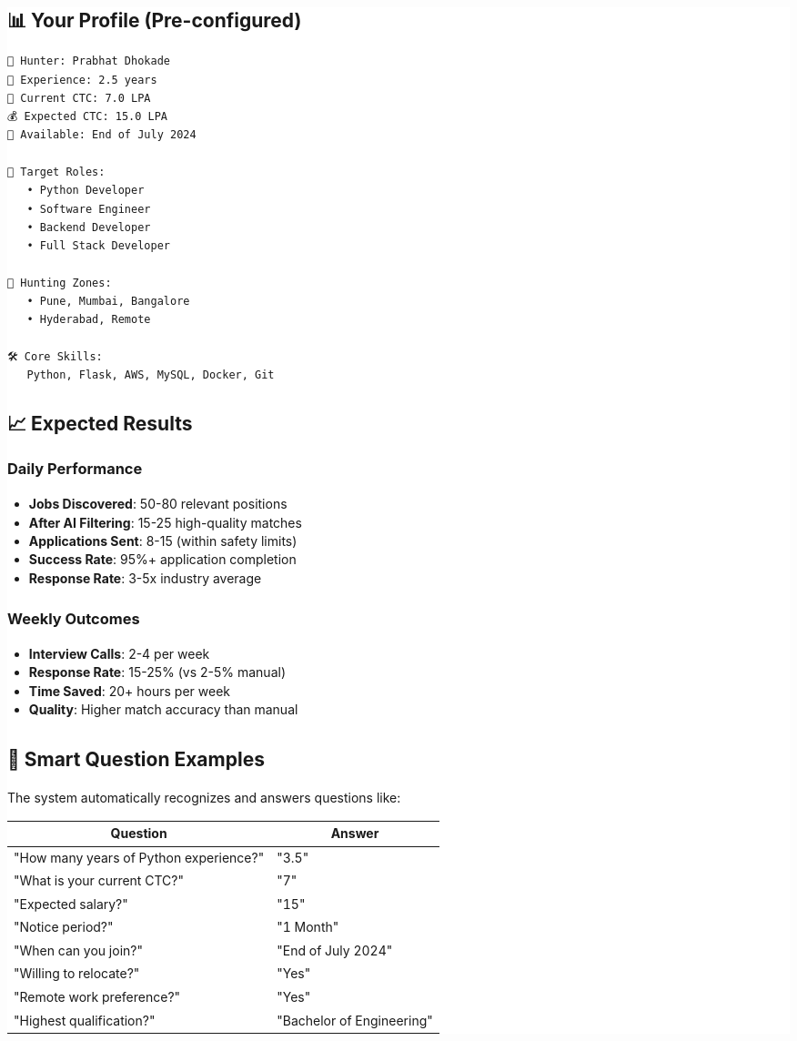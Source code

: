 ## 📊 Your Profile (Pre-configured)

```
👤 Hunter: Prabhat Dhokade
🎯 Experience: 2.5 years
💼 Current CTC: 7.0 LPA
💰 Expected CTC: 15.0 LPA  
📅 Available: End of July 2024

🎯 Target Roles:
   • Python Developer
   • Software Engineer  
   • Backend Developer
   • Full Stack Developer

📍 Hunting Zones:
   • Pune, Mumbai, Bangalore
   • Hyderabad, Remote

🛠️ Core Skills:
   Python, Flask, AWS, MySQL, Docker, Git
```

## 📈 Expected Results

### Daily Performance
- **Jobs Discovered**: 50-80 relevant positions
- **After AI Filtering**: 15-25 high-quality matches  
- **Applications Sent**: 8-15 (within safety limits)
- **Success Rate**: 95%+ application completion
- **Response Rate**: 3-5x industry average

### Weekly Outcomes  
- **Interview Calls**: 2-4 per week
- **Response Rate**: 15-25% (vs 2-5% manual)
- **Time Saved**: 20+ hours per week
- **Quality**: Higher match accuracy than manual

## 🎯 Smart Question Examples

The system automatically recognizes and answers questions like:

| Question | Answer |
|----------|--------|
| "How many years of Python experience?" | "3.5" |
| "What is your current CTC?" | "7" |
| "Expected salary?" | "15" |
| "Notice period?" | "1 Month" |
| "When can you join?" | "End of July 2024" |
| "Willing to relocate?" | "Yes" |
| "Remote work preference?" | "Yes" |
| "Highest qualification?" | "Bachelor of Engineering" |
